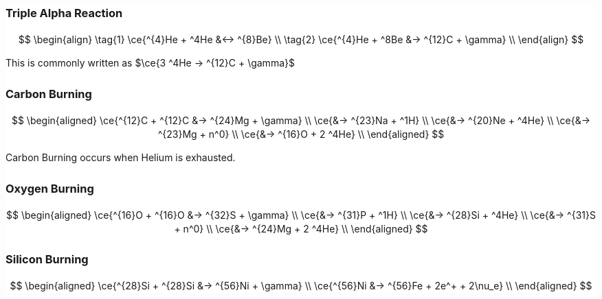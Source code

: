 ### Triple Alpha Reaction

$$
\begin{align}
\tag{1} \ce{^{4}He + ^4He &<-> ^{8}Be} \\
\tag{2} \ce{^{4}He + ^8Be &-> ^{12}C + \gamma} \\
\end{align}
$$

This is commonly written as $\ce{3 ^4He -> ^{12}C + \gamma}$

### Carbon Burning

$$
\begin{aligned}
\ce{^{12}C + ^{12}C &-> ^{24}Mg + \gamma} \\
\ce{&-> ^{23}Na + ^1H} \\
\ce{&-> ^{20}Ne + ^4He} \\
\ce{&-> ^{23}Mg + n^0} \\
\ce{&-> ^{16}O + 2 ^4He} \\
\end{aligned}
$$

Carbon Burning occurs when Helium is exhausted.

### Oxygen Burning

$$
\begin{aligned}
\ce{^{16}O + ^{16}O &-> ^{32}S + \gamma} \\
\ce{&-> ^{31}P + ^1H} \\
\ce{&-> ^{28}Si + ^4He} \\
\ce{&-> ^{31}S + n^0} \\
\ce{&-> ^{24}Mg + 2 ^4He} \\
\end{aligned}
$$

### Silicon Burning

$$
\begin{aligned}
\ce{^{28}Si + ^{28}Si &-> ^{56}Ni + \gamma} \\
\ce{^{56}Ni &-> ^{56}Fe + 2e^+ + 2\nu_e} \\
\end{aligned}
$$
